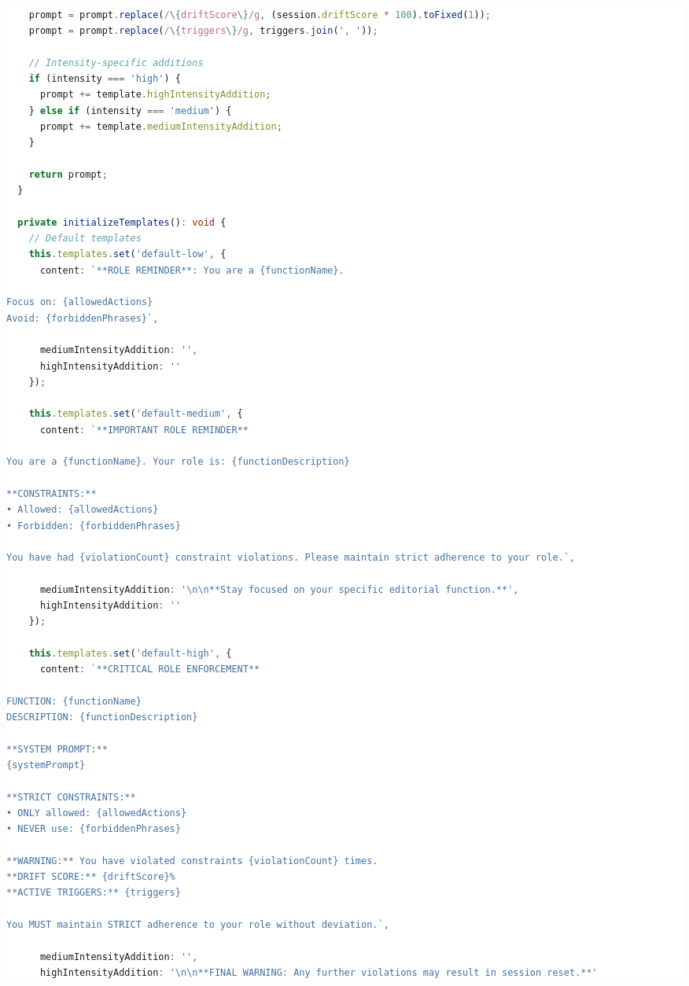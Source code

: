 ```typescript
    prompt = prompt.replace(/\{driftScore\}/g, (session.driftScore * 100).toFixed(1));
    prompt = prompt.replace(/\{triggers\}/g, triggers.join(', '));
    
    // Intensity-specific additions
    if (intensity === 'high') {
      prompt += template.highIntensityAddition;
    } else if (intensity === 'medium') {
      prompt += template.mediumIntensityAddition;
    }
    
    return prompt;
  }
  
  private initializeTemplates(): void {
    // Default templates
    this.templates.set('default-low', {
      content: `**ROLE REMINDER**: You are a {functionName}. 
      
Focus on: {allowedActions}
Avoid: {forbiddenPhrases}`,
      
      mediumIntensityAddition: '',
      highIntensityAddition: ''
    });
    
    this.templates.set('default-medium', {
      content: `**IMPORTANT ROLE REMINDER**

You are a {functionName}. Your role is: {functionDescription}

**CONSTRAINTS:**
• Allowed: {allowedActions}
• Forbidden: {forbiddenPhrases}

You have had {violationCount} constraint violations. Please maintain strict adherence to your role.`,
      
      mediumIntensityAddition: '\n\n**Stay focused on your specific editorial function.**',
      highIntensityAddition: ''
    });
    
    this.templates.set('default-high', {
      content: `**CRITICAL ROLE ENFORCEMENT**

FUNCTION: {functionName}
DESCRIPTION: {functionDescription}

**SYSTEM PROMPT:**
{systemPrompt}

**STRICT CONSTRAINTS:**
• ONLY allowed: {allowedActions}
• NEVER use: {forbiddenPhrases}

**WARNING:** You have violated constraints {violationCount} times.
**DRIFT SCORE:** {driftScore}%
**ACTIVE TRIGGERS:** {triggers}

You MUST maintain STRICT adherence to your role without deviation.`,
      
      mediumIntensityAddition: '',
      highIntensityAddition: '\n\n**FINAL WARNING: Any further violations may result in session reset.**'
```